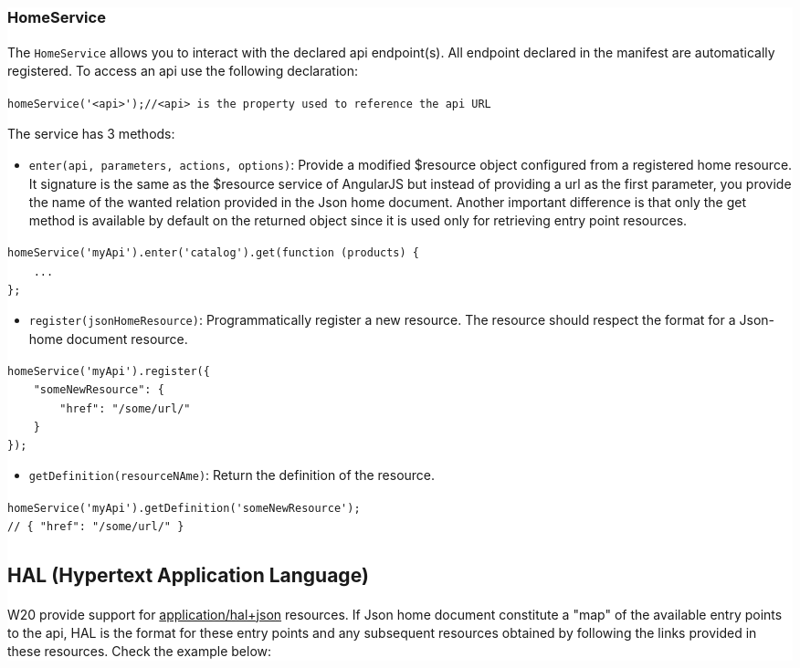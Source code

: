 ### HomeService

The `HomeService` allows you to interact with the declared api endpoint(s). All endpoint declared in the manifest
are automatically registered. To access an api use the following declaration:

```
homeService('<api>');//<api> is the property used to reference the api URL
```


The service has 3 methods:

- `enter(api, parameters, actions, options)`: Provide a modified $resource object configured from a registered home 
resource. It signature is the same as the $resource service of AngularJS but instead of providing a url as the first 
parameter, you provide the name of the wanted relation provided in the Json home document. Another important difference
is that only the get method is available by default on the returned object since it is used only for retrieving entry 
point resources.

```
homeService('myApi').enter('catalog').get(function (products) {
    ...
};
```

- `register(jsonHomeResource)`: Programmatically register a new resource. The resource should respect the format for
a Json-home document resource.

```
homeService('myApi').register({
    "someNewResource": {
        "href": "/some/url/"
    }
});
```

- `getDefinition(resourceNAme)`: Return the definition of the resource.

```
homeService('myApi').getDefinition('someNewResource'); 
// { "href": "/some/url/" }

```


## HAL (Hypertext Application Language)

W20 provide support for [application/hal+json](http://stateless.co/hal_specification.html) resources. If Json home 
document constitute a "map" of the available entry points to the api, HAL is the format for these entry points and 
any subsequent resources obtained by following the links provided in these resources. Check the example below:
